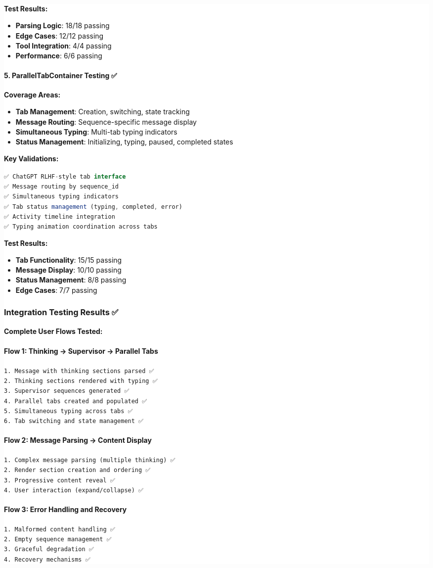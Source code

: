 **Test Results:**
- **Parsing Logic**: 18/18 passing
- **Edge Cases**: 12/12 passing
- **Tool Integration**: 4/4 passing
- **Performance**: 6/6 passing

#### 5. ParallelTabContainer Testing ✅

**Coverage Areas:**
- **Tab Management**: Creation, switching, state tracking
- **Message Routing**: Sequence-specific message display
- **Simultaneous Typing**: Multi-tab typing indicators
- **Status Management**: Initializing, typing, paused, completed states

**Key Validations:**
```typescript
✅ ChatGPT RLHF-style tab interface
✅ Message routing by sequence_id
✅ Simultaneous typing indicators
✅ Tab status management (typing, completed, error)
✅ Activity timeline integration
✅ Typing animation coordination across tabs
```

**Test Results:**
- **Tab Functionality**: 15/15 passing
- **Message Display**: 10/10 passing
- **Status Management**: 8/8 passing
- **Edge Cases**: 7/7 passing

### Integration Testing Results ✅

**Complete User Flows Tested:**

#### Flow 1: Thinking → Supervisor → Parallel Tabs
```
1. Message with thinking sections parsed ✅
2. Thinking sections rendered with typing ✅
3. Supervisor sequences generated ✅
4. Parallel tabs created and populated ✅
5. Simultaneous typing across tabs ✅
6. Tab switching and state management ✅
```

#### Flow 2: Message Parsing → Content Display
```
1. Complex message parsing (multiple thinking) ✅
2. Render section creation and ordering ✅
3. Progressive content reveal ✅
4. User interaction (expand/collapse) ✅
```

#### Flow 3: Error Handling and Recovery
```
1. Malformed content handling ✅
2. Empty sequence management ✅
3. Graceful degradation ✅
4. Recovery mechanisms ✅
```
